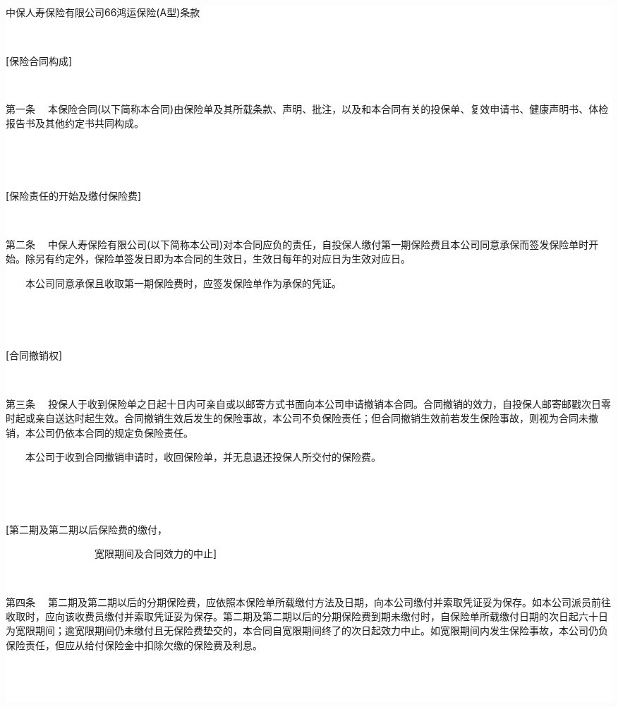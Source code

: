 



中保人寿保险有限公司66鸿运保险(A型)条款



 

　　


 [保险合同构成]



　　

第一条
　本保险合同(以下简称本合同)由保险单及其所载条款、声明、批注，以及和本合同有关的投保单、复效申请书、健康声明书、体检报告书及其他约定书共同构成。

　　

　　


 [保险责任的开始及缴付保险费]



　　

第二条
　中保人寿保险有限公司(以下简称本公司)对本合同应负的责任，自投保人缴付第一期保险费且本公司同意承保而签发保险单时开始。除另有约定外，保险单签发日即为本合同的生效日，生效日每年的对应日为生效对应日。

　　本公司同意承保且收取第一期保险费时，应签发保险单作为承保的凭证。

　　

　　


 [合同撤销权]



　　

第三条
　投保人于收到保险单之日起十日内可亲自或以邮寄方式书面向本公司申请撤销本合同。合同撤销的效力，自投保人邮寄邮戳次日零时起或亲自送达时起生效。合同撤销生效后发生的保险事故，本公司不负保险责任；但合同撤销生效前若发生保险事故，则视为合同未撤销，本公司仍依本合同的规定负保险责任。

　　本公司于收到合同撤销申请时，收回保险单，并无息退还投保人所交付的保险费。

　　

　　


 [第二期及第二期以后保险费的缴付，



　　　　　　　　　宽限期间及合同效力的中止]

　　

第四条
　第二期及第二期以后的分期保险费，应依照本保险单所载缴付方法及日期，向本公司缴付并索取凭证妥为保存。如本公司派员前往收取时，应向该收费员缴付并索取凭证妥为保存。第二期及第二期以后的分期保险费到期未缴付时，自保险单所载缴付日期的次日起六十日为宽限期间；逾宽限期间仍未缴付且无保险费垫交的，本合同自宽限期间终了的次日起效力中止。如宽限期间内发生保险事故，本公司仍负保险责任，但应从给付保险金中扣除欠缴的保险费及利息。

　　

　　
